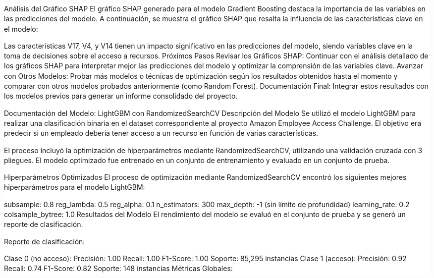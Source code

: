 Análisis del Gráfico SHAP
El gráfico SHAP generado para el modelo Gradient Boosting destaca la importancia de las variables en las predicciones del modelo. A continuación, se muestra el gráfico SHAP que resalta la influencia de las características clave en el modelo:

Las características V17, V4, y V14 tienen un impacto significativo en las predicciones del modelo, siendo variables clave en la toma de decisiones sobre el acceso a recursos.
Próximos Pasos
Revisar los Gráficos SHAP: Continuar con el análisis detallado de los gráficos SHAP para interpretar mejor las predicciones del modelo y optimizar la comprensión de las variables clave.
Avanzar con Otros Modelos: Probar más modelos o técnicas de optimización según los resultados obtenidos hasta el momento y comparar con otros modelos probados anteriormente (como Random Forest).
Documentación Final: Integrar estos resultados con los modelos previos para generar un informe consolidado del proyecto.



Documentación del Modelo: LightGBM con RandomizedSearchCV
Descripción del Modelo
Se utilizó el modelo LightGBM para realizar una clasificación binaria en el dataset correspondiente al proyecto Amazon Employee Access Challenge. El objetivo era predecir si un empleado debería tener acceso a un recurso en función de varias características.

El proceso incluyó la optimización de hiperparámetros mediante RandomizedSearchCV, utilizando una validación cruzada con 3 pliegues. El modelo optimizado fue entrenado en un conjunto de entrenamiento y evaluado en un conjunto de prueba.

Hiperparámetros Optimizados
El proceso de optimización mediante RandomizedSearchCV encontró los siguientes mejores hiperparámetros para el modelo LightGBM:

subsample: 0.8
reg_lambda: 0.5
reg_alpha: 0.1
n_estimators: 300
max_depth: -1 (sin límite de profundidad)
learning_rate: 0.2
colsample_bytree: 1.0
Resultados del Modelo
El rendimiento del modelo se evaluó en el conjunto de prueba y se generó un reporte de clasificación.

Reporte de clasificación:

Clase 0 (no acceso):
Precisión: 1.00
Recall: 1.00
F1-Score: 1.00
Soporte: 85,295 instancias
Clase 1 (acceso):
Precisión: 0.92
Recall: 0.74
F1-Score: 0.82
Soporte: 148 instancias
Métricas Globales:
